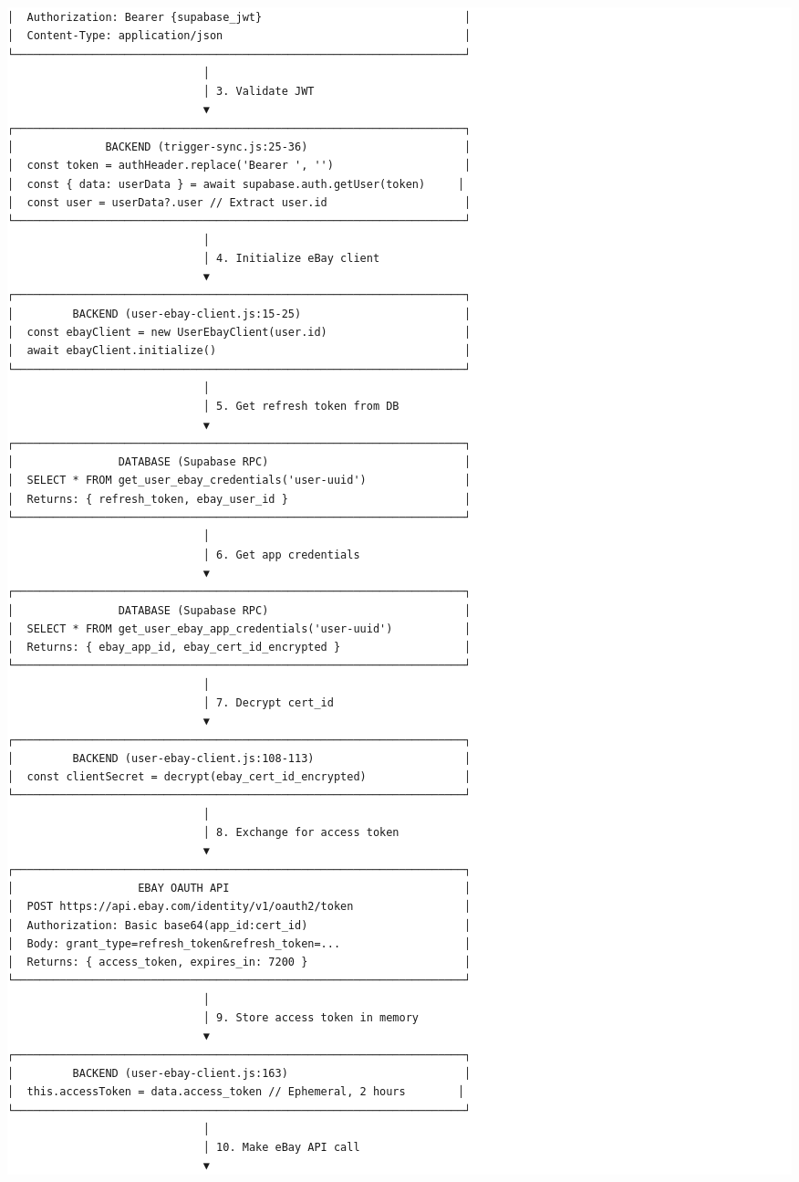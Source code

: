 ```
│  Authorization: Bearer {supabase_jwt}                               │
│  Content-Type: application/json                                     │
└─────────────────────────────────────────────────────────────────────┘
                              │
                              │ 3. Validate JWT
                              ▼
┌─────────────────────────────────────────────────────────────────────┐
│              BACKEND (trigger-sync.js:25-36)                        │
│  const token = authHeader.replace('Bearer ', '')                    │
│  const { data: userData } = await supabase.auth.getUser(token)     │
│  const user = userData?.user // Extract user.id                     │
└─────────────────────────────────────────────────────────────────────┘
                              │
                              │ 4. Initialize eBay client
                              ▼
┌─────────────────────────────────────────────────────────────────────┐
│         BACKEND (user-ebay-client.js:15-25)                         │
│  const ebayClient = new UserEbayClient(user.id)                     │
│  await ebayClient.initialize()                                      │
└─────────────────────────────────────────────────────────────────────┘
                              │
                              │ 5. Get refresh token from DB
                              ▼
┌─────────────────────────────────────────────────────────────────────┐
│                DATABASE (Supabase RPC)                              │
│  SELECT * FROM get_user_ebay_credentials('user-uuid')               │
│  Returns: { refresh_token, ebay_user_id }                           │
└─────────────────────────────────────────────────────────────────────┘
                              │
                              │ 6. Get app credentials
                              ▼
┌─────────────────────────────────────────────────────────────────────┐
│                DATABASE (Supabase RPC)                              │
│  SELECT * FROM get_user_ebay_app_credentials('user-uuid')           │
│  Returns: { ebay_app_id, ebay_cert_id_encrypted }                   │
└─────────────────────────────────────────────────────────────────────┘
                              │
                              │ 7. Decrypt cert_id
                              ▼
┌─────────────────────────────────────────────────────────────────────┐
│         BACKEND (user-ebay-client.js:108-113)                       │
│  const clientSecret = decrypt(ebay_cert_id_encrypted)               │
└─────────────────────────────────────────────────────────────────────┘
                              │
                              │ 8. Exchange for access token
                              ▼
┌─────────────────────────────────────────────────────────────────────┐
│                   EBAY OAUTH API                                    │
│  POST https://api.ebay.com/identity/v1/oauth2/token                 │
│  Authorization: Basic base64(app_id:cert_id)                        │
│  Body: grant_type=refresh_token&refresh_token=...                   │
│  Returns: { access_token, expires_in: 7200 }                        │
└─────────────────────────────────────────────────────────────────────┘
                              │
                              │ 9. Store access token in memory
                              ▼
┌─────────────────────────────────────────────────────────────────────┐
│         BACKEND (user-ebay-client.js:163)                           │
│  this.accessToken = data.access_token // Ephemeral, 2 hours        │
└─────────────────────────────────────────────────────────────────────┘
                              │
                              │ 10. Make eBay API call
                              ▼
```